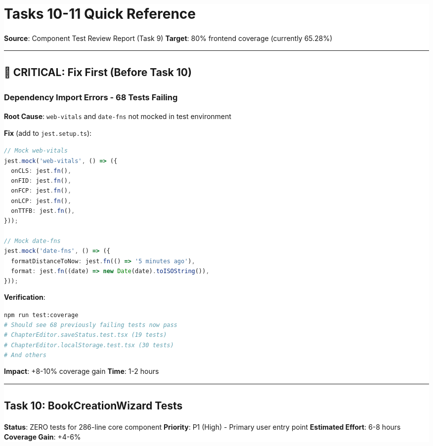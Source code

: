 # Tasks 10-11 Quick Reference

**Source**: Component Test Review Report (Task 9)
**Target**: 80% frontend coverage (currently 65.28%)

---

## 🔴 CRITICAL: Fix First (Before Task 10)

### Dependency Import Errors - 68 Tests Failing

**Root Cause**: `web-vitals` and `date-fns` not mocked in test environment

**Fix** (add to `jest.setup.ts`):
```typescript
// Mock web-vitals
jest.mock('web-vitals', () => ({
  onCLS: jest.fn(),
  onFID: jest.fn(),
  onFCP: jest.fn(),
  onLCP: jest.fn(),
  onTTFB: jest.fn(),
}));

// Mock date-fns
jest.mock('date-fns', () => ({
  formatDistanceToNow: jest.fn(() => '5 minutes ago'),
  format: jest.fn((date) => new Date(date).toISOString()),
}));
```

**Verification**:
```bash
npm run test:coverage
# Should see 68 previously failing tests now pass
# ChapterEditor.saveStatus.test.tsx (19 tests)
# ChapterEditor.localStorage.test.tsx (30 tests)
# And others
```

**Impact**: +8-10% coverage gain
**Time**: 1-2 hours

---

## Task 10: BookCreationWizard Tests

**Status**: ZERO tests for 286-line core component
**Priority**: P1 (High) - Primary user entry point
**Estimated Effort**: 6-8 hours
**Coverage Gain**: +4-6%
